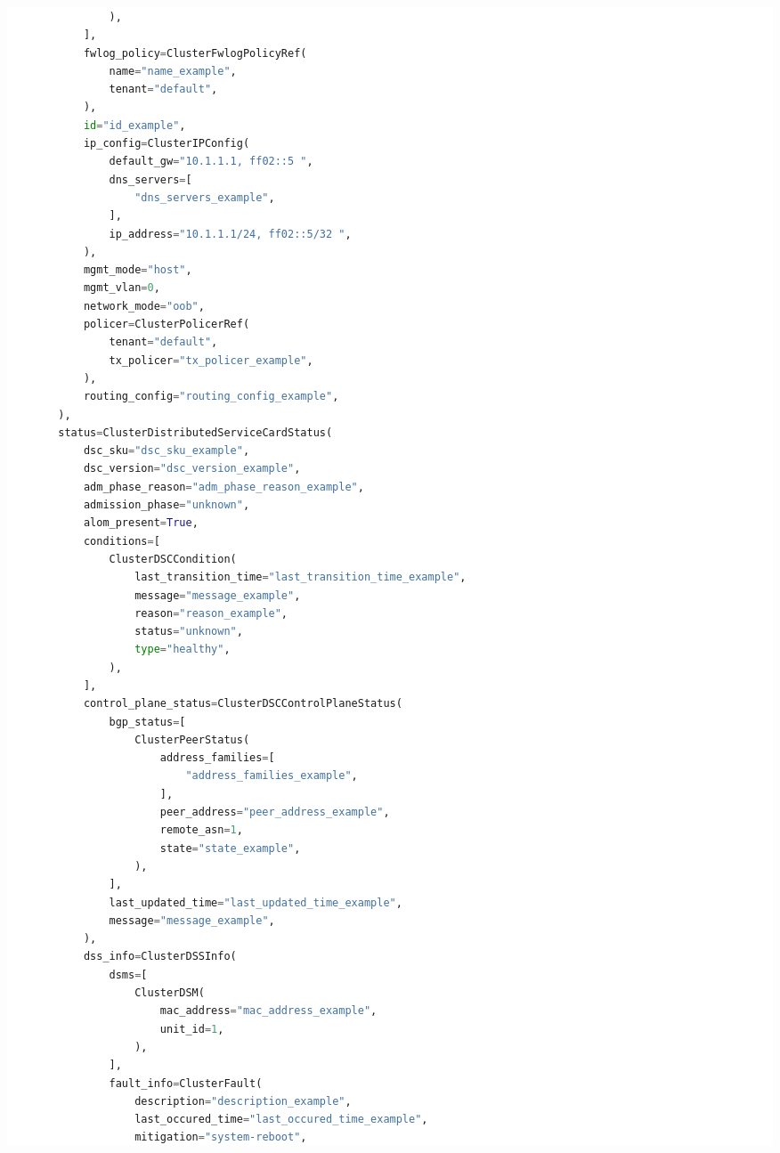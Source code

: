 ```python
                ),
            ],
            fwlog_policy=ClusterFwlogPolicyRef(
                name="name_example",
                tenant="default",
            ),
            id="id_example",
            ip_config=ClusterIPConfig(
                default_gw="10.1.1.1, ff02::5 ",
                dns_servers=[
                    "dns_servers_example",
                ],
                ip_address="10.1.1.1/24, ff02::5/32 ",
            ),
            mgmt_mode="host",
            mgmt_vlan=0,
            network_mode="oob",
            policer=ClusterPolicerRef(
                tenant="default",
                tx_policer="tx_policer_example",
            ),
            routing_config="routing_config_example",
        ),
        status=ClusterDistributedServiceCardStatus(
            dsc_sku="dsc_sku_example",
            dsc_version="dsc_version_example",
            adm_phase_reason="adm_phase_reason_example",
            admission_phase="unknown",
            alom_present=True,
            conditions=[
                ClusterDSCCondition(
                    last_transition_time="last_transition_time_example",
                    message="message_example",
                    reason="reason_example",
                    status="unknown",
                    type="healthy",
                ),
            ],
            control_plane_status=ClusterDSCControlPlaneStatus(
                bgp_status=[
                    ClusterPeerStatus(
                        address_families=[
                            "address_families_example",
                        ],
                        peer_address="peer_address_example",
                        remote_asn=1,
                        state="state_example",
                    ),
                ],
                last_updated_time="last_updated_time_example",
                message="message_example",
            ),
            dss_info=ClusterDSSInfo(
                dsms=[
                    ClusterDSM(
                        mac_address="mac_address_example",
                        unit_id=1,
                    ),
                ],
                fault_info=ClusterFault(
                    description="description_example",
                    last_occured_time="last_occured_time_example",
                    mitigation="system-reboot",
```